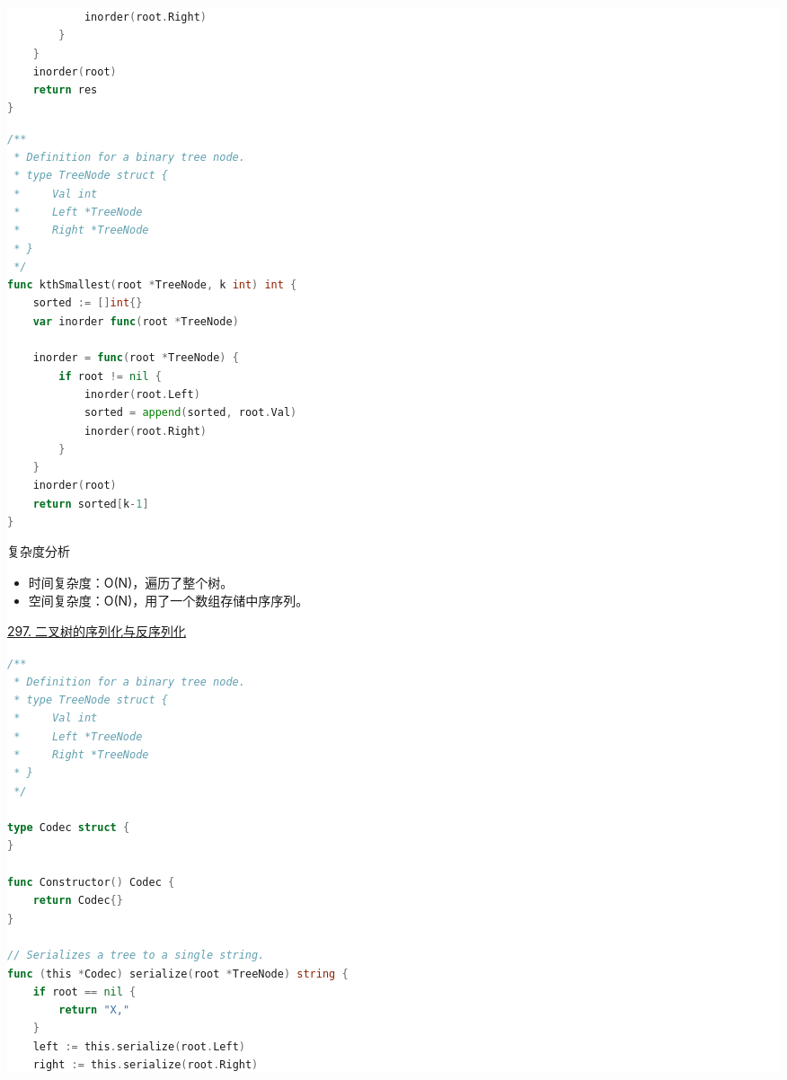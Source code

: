 ```go
			inorder(root.Right)
		}
	}
	inorder(root)
	return res
}
```


```go
/**
 * Definition for a binary tree node.
 * type TreeNode struct {
 *     Val int
 *     Left *TreeNode
 *     Right *TreeNode
 * }
 */
func kthSmallest(root *TreeNode, k int) int {
	sorted := []int{}
	var inorder func(root *TreeNode)

	inorder = func(root *TreeNode) {
		if root != nil {
			inorder(root.Left)
			sorted = append(sorted, root.Val)
			inorder(root.Right)
		}
	}
	inorder(root)
	return sorted[k-1]
}
```
复杂度分析

- 时间复杂度：O(N)，遍历了整个树。
- 空间复杂度：O(N)，用了一个数组存储中序序列。



[297. 二叉树的序列化与反序列化](https://leetcode-cn.com/problems/serialize-and-deserialize-binary-tree/)

```go
/**
 * Definition for a binary tree node.
 * type TreeNode struct {
 *     Val int
 *     Left *TreeNode
 *     Right *TreeNode
 * }
 */

type Codec struct {
}

func Constructor() Codec {
	return Codec{}
}

// Serializes a tree to a single string.
func (this *Codec) serialize(root *TreeNode) string {
	if root == nil {
		return "X,"
	}
	left := this.serialize(root.Left)
	right := this.serialize(root.Right)

```
